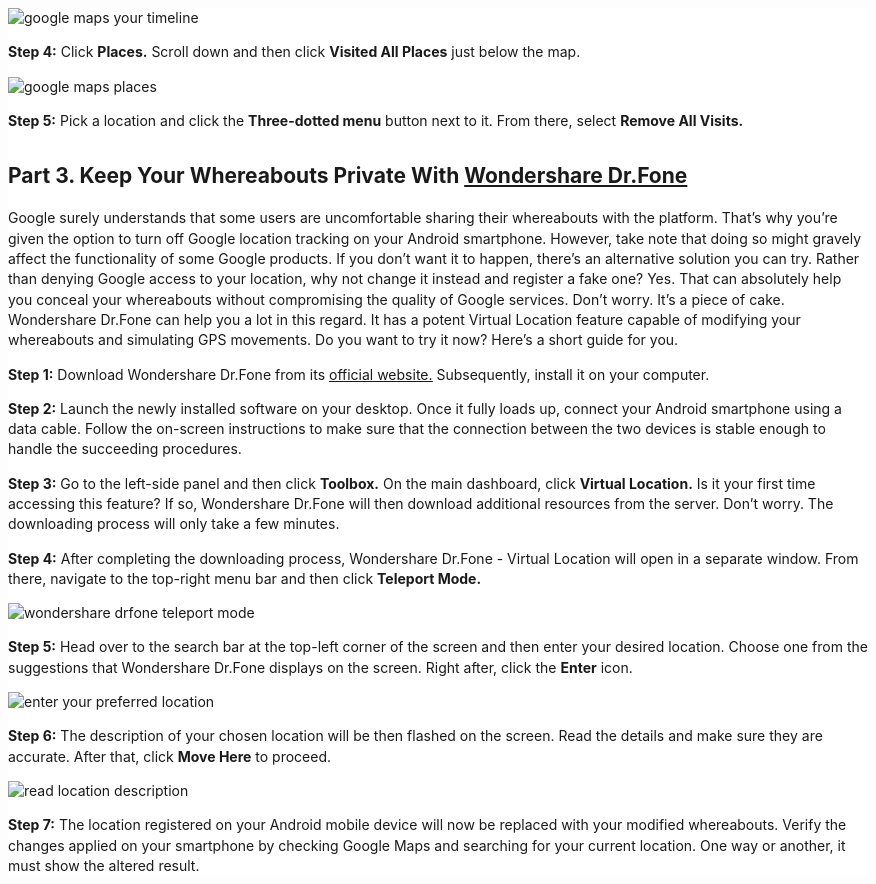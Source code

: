 ![google maps your timeline](https://images.wondershare.com/drfone/article/2024/02/turn-off-google-location-tracking-18.jpg)

**Step 4:** Click **Places.** Scroll down and then click **Visited All Places** just below the map.

![google maps places](https://images.wondershare.com/drfone/article/2024/02/turn-off-google-location-tracking-19.jpg)

**Step 5:** Pick a location and click the **Three-dotted menu** button next to it. From there, select **Remove All Visits.**

## Part 3. Keep Your Whereabouts Private With <u>Wondershare Dr.Fone</u>

Google surely understands that some users are uncomfortable sharing their whereabouts with the platform. That’s why you’re given the option to turn off Google location tracking on your Android smartphone. However, take note that doing so might gravely affect the functionality of some Google products. If you don’t want it to happen, there’s an alternative solution you can try. Rather than denying Google access to your location, why not change it instead and register a fake one? Yes. That can absolutely help you conceal your whereabouts without compromising the quality of Google services. Don’t worry. It’s a piece of cake. Wondershare Dr.Fone can help you a lot in this regard. It has a potent Virtual Location feature capable of modifying your whereabouts and simulating GPS movements. Do you want to try it now? Here’s a short guide for you.



**Step 1:** Download Wondershare Dr.Fone from its [<u>official website.</u>](https://tools.techidaily.com/wondershare/drfone/virtual-location-changer/) Subsequently, install it on your computer.

**Step 2:** Launch the newly installed software on your desktop. Once it fully loads up, connect your Android smartphone using a data cable. Follow the on-screen instructions to make sure that the connection between the two devices is stable enough to handle the succeeding procedures.

**Step 3:** Go to the left-side panel and then click **Toolbox.** On the main dashboard, click **Virtual Location.** Is it your first time accessing this feature? If so, Wondershare Dr.Fone will then download additional resources from the server. Don’t worry. The downloading process will only take a few minutes.

**Step 4:** After completing the downloading process, Wondershare Dr.Fone - Virtual Location will open in a separate window. From there, navigate to the top-right menu bar and then click **Teleport Mode.**

![wondershare drfone teleport mode](https://images.wondershare.com/drfone/guide/virtual-location-03.png)

**Step 5:** Head over to the search bar at the top-left corner of the screen and then enter your desired location. Choose one from the suggestions that Wondershare Dr.Fone displays on the screen. Right after, click the **Enter** icon.

![enter your preferred location](https://images.wondershare.com/drfone/guide/virtual-location-04.png)

**Step 6:** The description of your chosen location will be then flashed on the screen. Read the details and make sure they are accurate. After that, click **Move Here** to proceed.

![read location description](https://images.wondershare.com/drfone/guide/virtual-location-05.png)

**Step 7:** The location registered on your Android mobile device will now be replaced with your modified whereabouts. Verify the changes applied on your smartphone by checking Google Maps and searching for your current location. One way or another, it must show the altered result.
